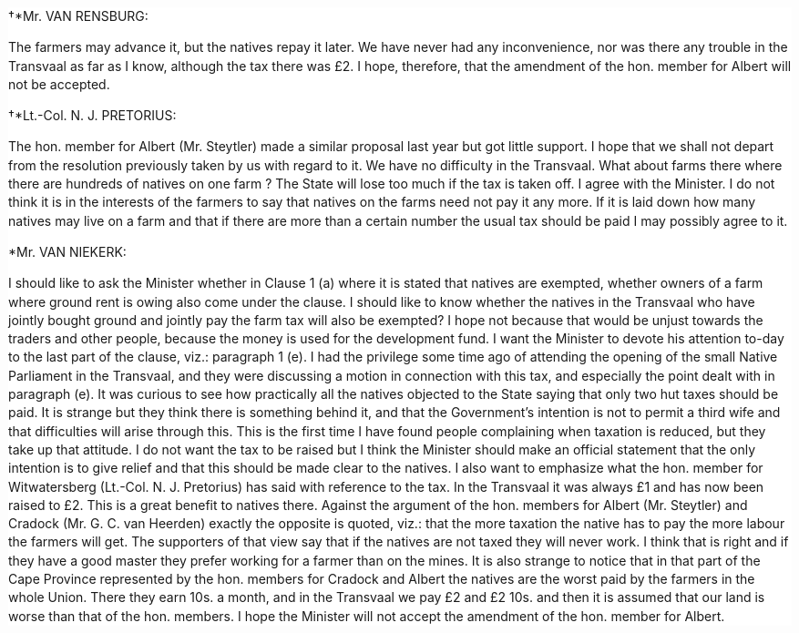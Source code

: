 </speech>

<speech by="#van_rensburg">

<from>&#x2020;*Mr. <person refersTo="hansard_za">VAN RENSBURG</person>:</from>

<p>The farmers may advance it, but the natives repay it later. We have never had any inconvenience, nor was there any trouble in the Transvaal as far as I know, although the tax there was &#x00A3;2. I hope, therefore, that the amendment of the hon. member for Albert will not be accepted.</p>

</speech>

<speech by="#pretorius">

<from>&#x2020;*Lt.-Col. <person refersTo="hansard_za">N. J. PRETORIUS</person>:</from>

<p>The hon. member for Albert (Mr. Steytler) made a similar proposal last year but got little support. I hope that we shall not depart from the resolution previously taken by us with regard to it. We have no difficulty in the Transvaal. What about farms there where there are hundreds of natives on one farm &#x003F; The State will lose too much if the tax is taken off. I agree with the Minister. I do not think it is in the interests of the farmers to say that natives on the farms need not pay it any more. If it is laid down how many natives may live on a farm and that if there are more than a certain number the usual tax should be paid I may possibly agree to it.</p>

</speech>

<speech by="#van_niekerk">

<from>*Mr. <person refersTo="hansard_za">VAN NIEKERK</person>:</from>

<p>I should like to ask the Minister whether in Clause 1 (a) where it is stated that natives are exempted, whether owners of a farm where ground rent is owing also come under the clause. I should like to know whether the natives in the Transvaal who have jointly bought ground and jointly pay the farm tax will also be exempted&#x003F; I hope not because that would be unjust towards the traders and other people, because the money is used for the development fund. I want the Minister to devote his attention to-day to the last part of the clause, viz.: paragraph 1 (e). I had the privilege some time ago of <span class="col_3507-3508" refersTo="page_0706"/>attending the opening of the small Native Parliament in the Transvaal, and they were discussing a motion in connection with this tax, and especially the point dealt with in paragraph (e). It was curious to see how practically all the natives objected to the State saying that only two hut taxes should be paid. It is strange but they think there is something behind it, and that the Government&#x2019;s intention is not to permit a third wife and that difficulties will arise through this. This is the first time I have found people complaining when taxation is reduced, but they take up that attitude. I do not want the tax to be raised but I think the Minister should make an official statement that the only intention is to give relief and that this should be made clear to the natives. I also want to emphasize what the hon. member for Witwatersberg (Lt.-Col. N. J. Pretorius) has said with reference to the tax. In the Transvaal it was always &#x00A3;1 and has now been raised to &#x00A3;2. This is a great benefit to natives there. Against the argument of the hon. members for Albert (Mr. Steytler) and Cradock (Mr. G. C. van Heerden) exactly the opposite is quoted, viz.: that the more taxation the native has to pay the more labour the farmers will get. The supporters of that view say that if the natives are not taxed they will never work. I think that is right and if they have a good master they prefer working for a farmer than on the mines. It is also strange to notice that in that part of the Cape Province represented by the hon. members for Cradock and Albert the natives are the worst paid by the farmers in the whole Union. There they earn 10s. a month, and in the Transvaal we pay &#x00A3;2 and &#x00A3;2 10s. and then it is assumed that our land is worse than that of the hon. members. I hope the Minister will not accept the amendment of the hon. member for Albert.</p>
